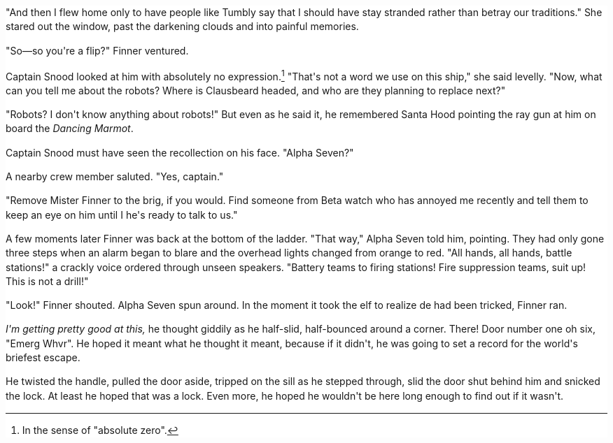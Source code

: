 "And then I flew home
only to have people like Tumbly say that
I should have stay stranded rather than betray our traditions."
She stared out the window,
past the darkening clouds and into painful memories.

"So—so you're a flip?"
Finner ventured.

Captain Snood looked at him with absolutely no expression.[^absolute-expression]
"That's not a word we use on this ship," she said levelly.
"Now, what can you tell me about the robots?
Where is Clausbeard headed,
and who are they planning to replace next?"

[^absolute-expression]: In the sense of "absolute zero".

"Robots?
I don't know anything about robots!"
But even as he said it,
he remembered Santa Hood pointing the ray gun at him on board the *Dancing Marmot*.

Captain Snood must have seen the recollection on his face.
"Alpha Seven?"

A nearby crew member saluted.
"Yes, captain."

"Remove Mister Finner to the brig, if you would.
Find someone from Beta watch who has annoyed me recently
and tell them to keep an eye on him until I he's ready to talk to us."

A few moments later Finner was back at the bottom of the ladder.
"That way,"
Alpha Seven told him, pointing.
They had only gone three steps when an alarm began to blare
and the overhead lights changed from orange to red.
"All hands, all hands, battle stations!"
a crackly voice ordered through unseen speakers.
"Battery teams to firing stations!
Fire suppression teams, suit up!
This is not a drill!"

"Look!" Finner shouted.
Alpha Seven spun around.
In the moment it took the elf to realize de had been tricked,
Finner ran.

*I'm getting pretty good at this,* he thought giddily
as he half-slid, half-bounced around a corner.
There!
Door number one oh six, "Emerg Whvr".
He hoped it meant what he thought it meant,
because if it didn't,
he was going to set a record for the world's briefest escape.

He twisted the handle,
pulled the door aside,
tripped on the sill as he stepped through,
slid the door shut behind him and snicked the lock.
At least he hoped that was a lock.
Even more,
he hoped he wouldn't be here long enough to find out if it wasn't.


[^reliably]: There's a story behind that word "reliably", but it's best told some other time.
[^number-three-talk]: Direct eye contact, patient but serious voice, lots of awkward pauses on both sides, every other sentence starting, "Your mother and I think…"
[^lotse-nuffin]: The monks were his father's favorite clients. They wanted nothing, so every year that's what he took them, and they were always grateful.
[^deliver-baby]: "Delivered" in the conventional sense of helping someone give birth rather than the postal sense used for packages. Elves did make dolls sometimes that were so lifelike normal people though they were real, and (whisper it) sometimes santas would deliver them in the dead of night when most people were sleeping and take a real child in exchange, but that's a story for another time.
[^notable-yard]: The houses on either side had a miniature Ferris wheel and a model locomotive in their front yards, so the statue wasn't really *that* notable.
[^enemies-dates]: Some of which had dates and locations written on them in neat, smug lettering.
[^geography-volcanoes]: "Almost", because he had taken geography in school and knew about volcanoes.
[^number-three-hug]: Both arms, full wrap, strong squeeze for two or three heartbeats depending on how bad things are.
[^dumbfoundment]: Yes, that really is a word.
[^upof]: Unidentified Piece of Furniture. It's like a flying saucer, except it's (usually) rectangular, doesn't fly (unless it's thrown very hard), and (normally) isn't of alien origin.
[^teapot-bullets]: Or possibly from her teapot. Finner wondered about that later.
[^mechanical-hand]: A mechanical hand would have been okay. Finner had an aunt who had started wearing one after an encounter with a particularly militant guard goose, and more than a few of his mother's elvish friends had needed mechanical upgrades after what people referred to as "workshop incidents".
[^antique-living]: By the standards of the living, anyway.
[^torches]: It didn't occur to Finner until much later to wonder about the torches. Were they magical everlasting torches? Or were they delivered on Tuesdays and Fridays like the cheese his father was so fond of? And why torches rather than lamps? The mummy's rags looked awfully flammable…
[^one-boot]: His mother always told him to do up his laces properly so he didn't trip and break his neck. It had never occurred to him to say, "But what if I fall into another universe and need to get my boots off so I don't drown?"
[^handkerchief]: Santas don't use kleenex. That's for wrapping presents.
[^simultaneously]: Whether or not things happen at the same time depends in part on who you are. If you're a helium atom, for example, you can expect to exist for billions of years, so "at the same time" includes pretty much all of human civilization.
[^feeping]: A word that other worlds would do well to borrow. Your world's contribution would be "phlegm", which also it sounds exactly like the thing it describes.
[^basic-physics]: This actually made basic physics quite uncomfortable, but nobody thought to ask it. Quantum physics would have just been, "Like, whatever."
[^sharks-flee]: Or rather, decided quite independently of their changed circumstances that it was a good time to pursue other opportunities, because sharks never "flee".
[^empty-dinghy]: The dinghy rather appreciated having some time to itself, what with the first few minutes of its inflated existence being so full of new experiences. Then it sank, which only goes to show—something.
[^swig]: Which is what a "gulp" is called when you're on a ship.
[^parrot]: The parrot would have been somewhat offended by this phrasing, as she thought of the captain as being hers. Luckily for me, the parrot found turning pages so difficult that she never bothered to read books.
[^hands-up]: Whic is more accurate than saying "he raised his hands" because his brain wasn't involved in the process.
[^writing-teacher]: The first time Finner had to bring home a note from that teacher, his parents let it sit on the dinner table *until dinner* before opening it. They didn't mention it or even look at it until then, which of course meant Finner couldn't think about anything else. It turned out to be a reminder about an overdue book addressed to another student, which left Finner feeling somehow cheated out of a calamity.
[^parrot-time]: Sorry, sorry—the parrot that usually chose to spend time with the captain.
[^gunwale-sharks]: Which made the sharks very, very happy.
[^gym-sock]: The particular sock he was thinking of had belonged to a classmate of his whose idea of "funny" was sneaking up behind people and stuffing a sock or a mitten in their mouth. He was eventually eaten by a crocodile while trying to win an ill-considered dare. Nobody really missed him except his parents, and even they were secretly a little relieved.
[^try-funny]: She probably didn't mean, "Don't try stuffing a sock in my mouth," but we'll never know.
[^second-door]: Which is why he never got to find out what "BCB RNV" meant, or why there was a hand-lettered note below the title reminding readers to make sure their next-of-kin form was up to date before entering.
[^wrinkles-face]: Old people don't actually have more wrinkles than young ones: young people's skin just hasn't had enough practice wrinkling to do it all the time. By the time you have smiled or frowned as often as someone like Gran-Granna Tumbly, your wrinkles are like a weight lifter's biceps. Some cultures regard strongly-defined wrinkles as a sign of virtue, and have specialized gyms where people wiggle their eyebrows or smirk over and over while a personal trainer urges them on.
[^lock-picking]: *Yuen's* is crisply written, logically organized, and clearly illustrated. It is everything that a book like me aspires to be.
[^bone]: For some value of "should have been".
[^thigh-face]: If you ever pick up a leg to wave at someone, please remember that it bends at the knee.
[^panel-lights]: Most of the others had either given up or were too scared to do anything.
[^red-button]: Shady Ann and Finner had spent almost a day to choosing an appropriate button. It had to be red—tradition demanded nothing less—but they dithered for a while between one with the word "DANGER!" stamped on it and another shaped like a skull and crossbones. In the end, they made one that had both.
[^black-button]: Which had neither the word "DANGER!" nor a skull and crossbones on it, but please don't judge them for cutting corners.
[^inane]: Yes.
[^saying-meh]: Finner didn't realize it at the time—in fact, he *never* consciously realized it—but this was actually a turning point in his personal development. Being somewhat indifferent to danger, and to the opinions of other people, is more or less the same thing as courage.
[^everything-hour]: Fun fact: if could talk approximately 120,094,200,000,000 times faster than normal, you could tell someone everything that had happened to a single subatomic particle since the beginning of the universe.
[^they-were-scared]: You won't really understand *how* scared unless you have kids of your own, at which point you will occasionally wake up in a cold sweat in the middle of the night wondering how common meteor strikes are or how often leopards escape from zoos.
[^chili-lime]: Chili-lime shortbread.